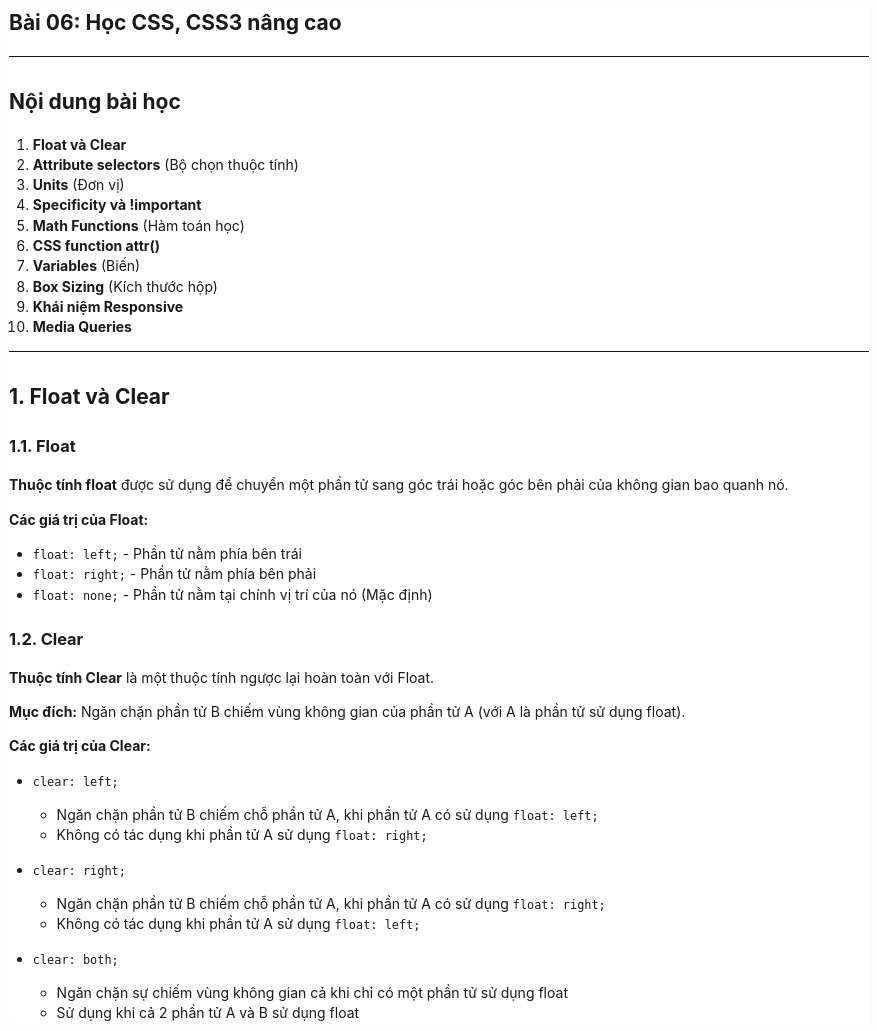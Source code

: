 ## Bài 06: Học CSS, CSS3 nâng cao

---

## Nội dung bài học

1. **Float và Clear**
2. **Attribute selectors** (Bộ chọn thuộc tính)
3. **Units** (Đơn vị)
4. **Specificity và !important**
5. **Math Functions** (Hàm toán học)
6. **CSS function attr()**
7. **Variables** (Biến)
8. **Box Sizing** (Kích thước hộp)
9. **Khái niệm Responsive**
10. **Media Queries**

---

## 1. Float và Clear

### 1.1. Float

**Thuộc tính float** được sử dụng để chuyển một phần tử sang góc trái hoặc góc bên phải của không gian bao quanh nó.

**Các giá trị của Float:**

- `float: left;` - Phần tử nằm phía bên trái
- `float: right;` - Phần tử nằm phía bên phải
- `float: none;` - Phần tử nằm tại chính vị trí của nó (Mặc định)

### 1.2. Clear

**Thuộc tính Clear** là một thuộc tính ngược lại hoàn toàn với Float.

**Mục đích:** Ngăn chặn phần tử B chiếm vùng không gian của phần tử A (với A là phần tử sử dụng float).

**Các giá trị của Clear:**

- `clear: left;`

  - Ngăn chặn phần tử B chiếm chỗ phần tử A, khi phần tử A có sử dụng `float: left;`
  - Không có tác dụng khi phần tử A sử dụng `float: right;`

- `clear: right;`

  - Ngăn chặn phần tử B chiếm chỗ phần tử A, khi phần tử A có sử dụng `float: right;`
  - Không có tác dụng khi phần tử A sử dụng `float: left;`

- `clear: both;`

  - Ngăn chặn sự chiếm vùng không gian cả khi chỉ có một phần tử sử dụng float
  - Sử dụng khi cả 2 phần tử A và B sử dụng float
